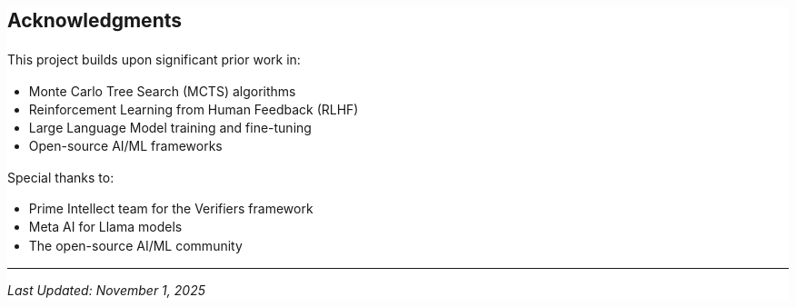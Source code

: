 
## Acknowledgments

This project builds upon significant prior work in:
- Monte Carlo Tree Search (MCTS) algorithms
- Reinforcement Learning from Human Feedback (RLHF)
- Large Language Model training and fine-tuning
- Open-source AI/ML frameworks

Special thanks to:
- Prime Intellect team for the Verifiers framework
- Meta AI for Llama models
- The open-source AI/ML community

---

*Last Updated: November 1, 2025*
